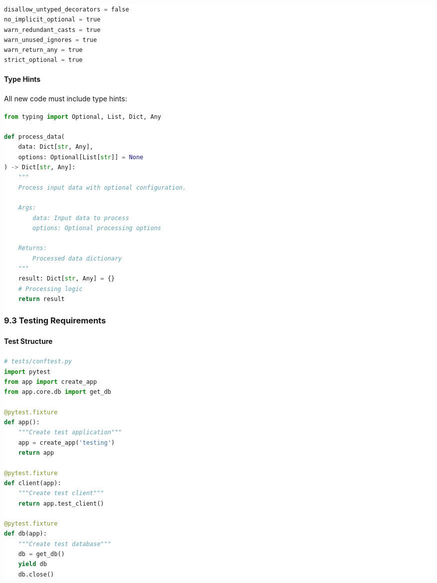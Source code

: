 ```python
disallow_untyped_decorators = false
no_implicit_optional = true
warn_redundant_casts = true
warn_unused_ignores = true
warn_return_any = true
strict_optional = true
```

#### Type Hints

All new code must include type hints:

```python
from typing import Optional, List, Dict, Any

def process_data(
    data: Dict[str, Any],
    options: Optional[List[str]] = None
) -> Dict[str, Any]:
    """
    Process input data with optional configuration.
    
    Args:
        data: Input data to process
        options: Optional processing options
    
    Returns:
        Processed data dictionary
    """
    result: Dict[str, Any] = {}
    # Processing logic
    return result
```

### 9.3 Testing Requirements

#### Test Structure

```python
# tests/conftest.py
import pytest
from app import create_app
from app.core.db import get_db

@pytest.fixture
def app():
    """Create test application"""
    app = create_app('testing')
    return app

@pytest.fixture
def client(app):
    """Create test client"""
    return app.test_client()

@pytest.fixture
def db(app):
    """Create test database"""
    db = get_db()
    yield db
    db.close()
```
